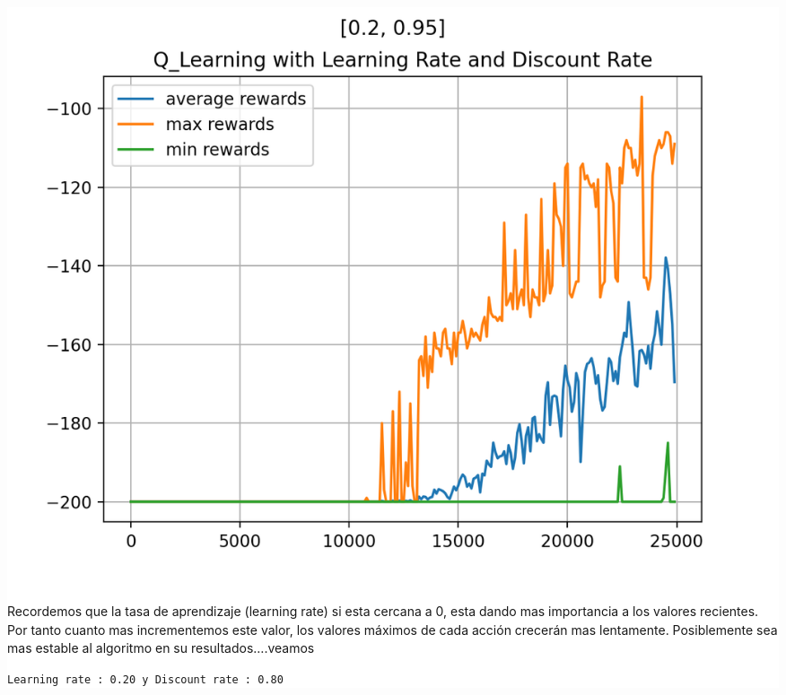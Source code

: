 ![QLearning_3](qtable_charts/Figure_25000-02-095.png)

Recordemos que la tasa de aprendizaje (learning rate) si esta cercana a 0, esta dando mas importancia a los valores recientes. Por tanto cuanto mas incrementemos este valor, los valores máximos de cada acción crecerán mas lentamente. Posiblemente sea mas estable al algoritmo en su resultados….veamos


    Learning rate : 0.20 y Discount rate : 0.80
